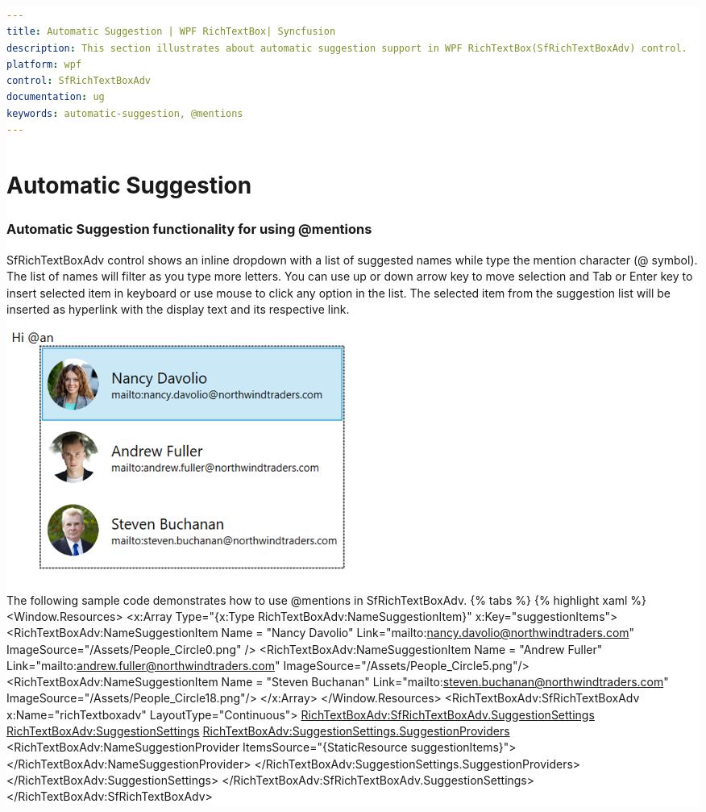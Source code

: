 ```yaml
---
title: Automatic Suggestion | WPF RichTextBox| Syncfusion
description: This section illustrates about automatic suggestion support in WPF RichTextBox(SfRichTextBoxAdv) control.
platform: wpf
control: SfRichTextBoxAdv
documentation: ug
keywords: automatic-suggestion, @mentions
---
```

# Automatic Suggestion

### Automatic Suggestion functionality for using @mentions
SfRichTextBoxAdv control shows an inline dropdown with a list of suggested names while type the mention character (@ symbol). The list of names will filter as you type more letters. You can use up or down arrow key to move selection and Tab or Enter key to insert selected item in keyboard or use mouse to click any option in the list. The selected item from the suggestion list will be inserted as hyperlink with the display text and its respective link.

![Automatic Suggestion](Automatic-Suggestion_images/autosuggestion1.PNG)

The following sample code demonstrates how to use @mentions in SfRichTextBoxAdv.
{% tabs %}
{% highlight xaml %}
<Window.Resources>
        <x:Array Type="{x:Type RichTextBoxAdv:NameSuggestionItem}" x:Key="suggestionItems">
            <RichTextBoxAdv:NameSuggestionItem Name = "Nancy Davolio" Link="mailto:nancy.davolio@northwindtraders.com" ImageSource="/Assets/People_Circle0.png" />
            <RichTextBoxAdv:NameSuggestionItem Name = "Andrew Fuller" Link="mailto:andrew.fuller@northwindtraders.com" ImageSource="/Assets/People_Circle5.png"/>
            <RichTextBoxAdv:NameSuggestionItem Name = "Steven Buchanan" Link="mailto:steven.buchanan@northwindtraders.com" ImageSource="/Assets/People_Circle18.png"/>
        </x:Array>
</Window.Resources>
    <Grid>
        <RichTextBoxAdv:SfRichTextBoxAdv x:Name="richTextboxadv" LayoutType="Continuous">
            <RichTextBoxAdv:SfRichTextBoxAdv.SuggestionSettings>
                <RichTextBoxAdv:SuggestionSettings>
                    <RichTextBoxAdv:SuggestionSettings.SuggestionProviders>
                        <RichTextBoxAdv:NameSuggestionProvider     ItemsSource="{StaticResource suggestionItems}">
                        </RichTextBoxAdv:NameSuggestionProvider>
                    </RichTextBoxAdv:SuggestionSettings.SuggestionProviders>
                </RichTextBoxAdv:SuggestionSettings>
            </RichTextBoxAdv:SfRichTextBoxAdv.SuggestionSettings>
        </RichTextBoxAdv:SfRichTextBoxAdv>